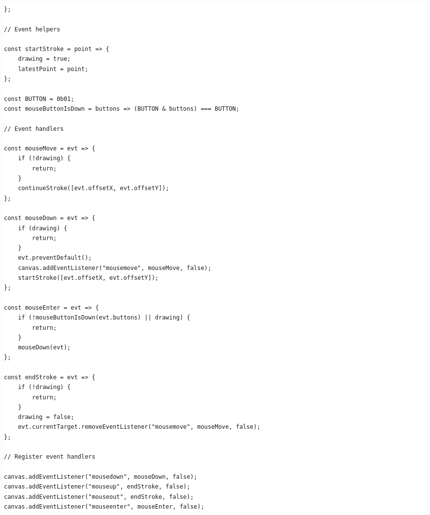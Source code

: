 ```
};

// Event helpers

const startStroke = point => {
    drawing = true;
    latestPoint = point;
};

const BUTTON = 0b01;
const mouseButtonIsDown = buttons => (BUTTON & buttons) === BUTTON;

// Event handlers

const mouseMove = evt => {
    if (!drawing) {
        return;
    }
    continueStroke([evt.offsetX, evt.offsetY]);
};

const mouseDown = evt => {
    if (drawing) {
        return;
    }
    evt.preventDefault();
    canvas.addEventListener("mousemove", mouseMove, false);
    startStroke([evt.offsetX, evt.offsetY]);
};

const mouseEnter = evt => {
    if (!mouseButtonIsDown(evt.buttons) || drawing) {
        return;
    }
    mouseDown(evt);
};

const endStroke = evt => {
    if (!drawing) {
        return;
    }
    drawing = false;
    evt.currentTarget.removeEventListener("mousemove", mouseMove, false);
};

// Register event handlers

canvas.addEventListener("mousedown", mouseDown, false);
canvas.addEventListener("mouseup", endStroke, false);
canvas.addEventListener("mouseout", endStroke, false);
canvas.addEventListener("mouseenter", mouseEnter, false); 
```
